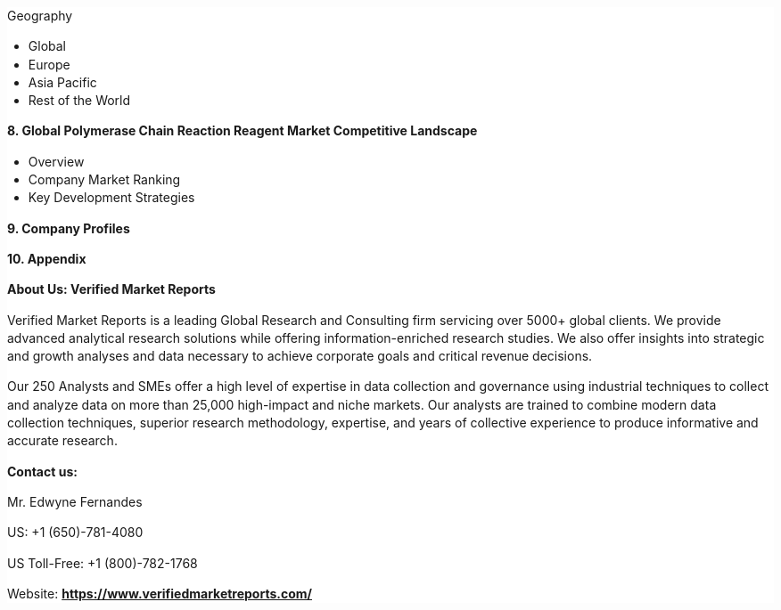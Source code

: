 Geography</strong></p><ul><li>Global</li><li>Europe</li><li>Asia Pacific</li><li>Rest of the World</li></ul><p id="" class=""><strong>8. Global Polymerase Chain Reaction Reagent Market Competitive Landscape</strong></p><ul><li>Overview</li><li>Company Market Ranking</li><li>Key Development Strategies</li></ul><p id="" class=""><strong>9. Company Profiles</strong></p><p id="" class=""><strong>10. Appendix</strong></p><p id="" class=""><strong>About Us: Verified Market Reports</strong></p><p id="" class="">Verified Market Reports is a leading Global Research and Consulting firm servicing over 5000+ global clients. We provide advanced analytical research solutions while offering information-enriched research studies. We also offer insights into strategic and growth analyses and data necessary to achieve corporate goals and critical revenue decisions.</p><p id="" class="">Our 250 Analysts and SMEs offer a high level of expertise in data collection and governance using industrial techniques to collect and analyze data on more than 25,000 high-impact and niche markets. Our analysts are trained to combine modern data collection techniques, superior research methodology, expertise, and years of collective experience to produce informative and accurate research.</p><p id="" class=""><strong>Contact us:</strong></p><p id="" class="">Mr. Edwyne Fernandes</p><p id="" class="">US: +1 (650)-781-4080</p><p id="" class="">US Toll-Free: +1 (800)-782-1768</p><p id="" class="">Website: <a target="" data-test-app-aware-link=""><strong>https://www.verifiedmarketreports.com/</strong></a></p>
